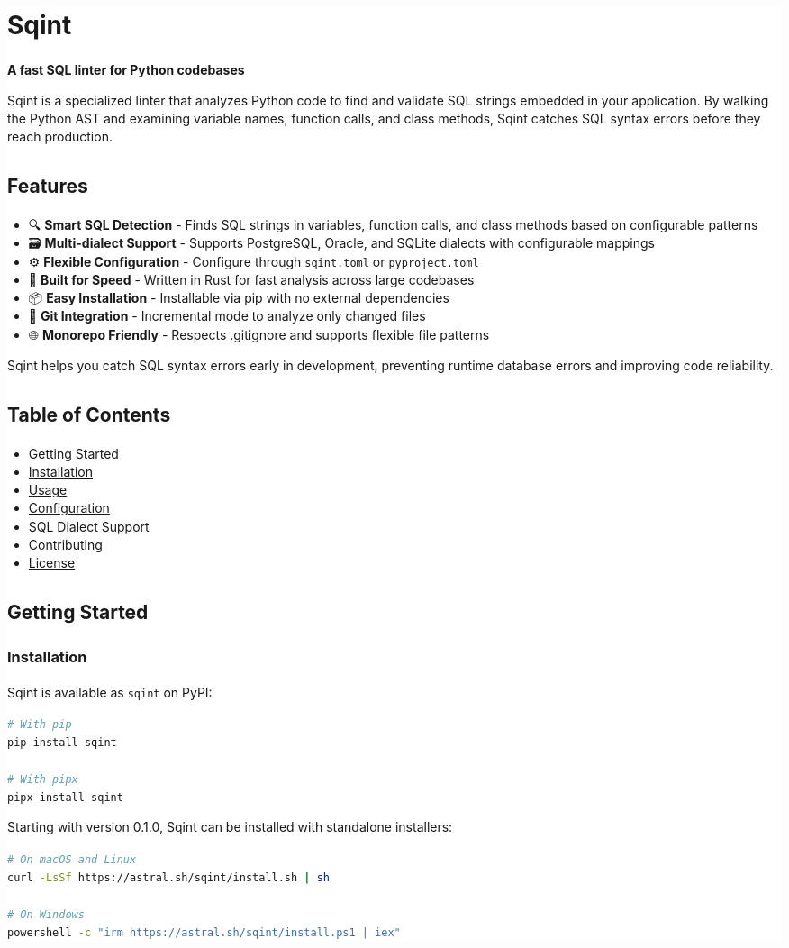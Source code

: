 # Sqint

**A fast SQL linter for Python codebases**

Sqint is a specialized linter that analyzes Python code to find and validate SQL strings embedded in your application. By walking the Python AST and examining variable names, function calls, and class methods, Sqint catches SQL syntax errors before they reach production.

## Features

- 🔍 **Smart SQL Detection** - Finds SQL strings in variables, function calls, and class methods based on configurable patterns
- 🗃️ **Multi-dialect Support** - Supports PostgreSQL, Oracle, and SQLite dialects with configurable mappings
- ⚙️ **Flexible Configuration** - Configure through `sqint.toml` or `pyproject.toml`
- 🚀 **Built for Speed** - Written in Rust for fast analysis across large codebases
- 📦 **Easy Installation** - Installable via pip with no external dependencies
- 🔧 **Git Integration** - Incremental mode to analyze only changed files
- 🌐 **Monorepo Friendly** - Respects .gitignore and supports flexible file patterns

Sqint helps you catch SQL syntax errors early in development, preventing runtime database errors and improving code reliability.

## Table of Contents

- [Getting Started](#getting-started)
- [Installation](#installation)
- [Usage](#usage)
- [Configuration](#configuration)
- [SQL Dialect Support](#sql-dialect-support)
- [Contributing](#contributing)
- [License](#license)

## Getting Started

### Installation

Sqint is available as `sqint` on PyPI:

```bash
# With pip
pip install sqint

# With pipx
pipx install sqint
```

Starting with version 0.1.0, Sqint can be installed with standalone installers:

```bash
# On macOS and Linux
curl -LsSf https://astral.sh/sqint/install.sh | sh

# On Windows
powershell -c "irm https://astral.sh/sqint/install.ps1 | iex"
```
